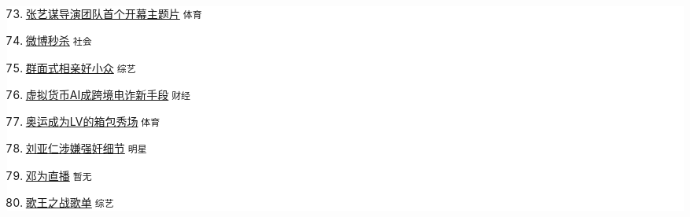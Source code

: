 73. [张艺谋导演团队首个开幕主题片](https://m.weibo.cn/search?containerid=100103type%3D1%26t%3D10%26q%3D%23%E5%BC%A0%E8%89%BA%E8%B0%8B%E5%AF%BC%E6%BC%94%E5%9B%A2%E9%98%9F%E9%A6%96%E4%B8%AA%E5%BC%80%E5%B9%95%E4%B8%BB%E9%A2%98%E7%89%87%23&stream_entry_id=31&isnewpage=1&extparam=seat%3D1%26adid%3D247226%26is_ad_pos%3D1%26topic_ad%3D1%26filter_type%3Drealtimehot%26stream_entry_id%3D31%26c_type%3D31%26lcate%3D5001%26q%3D%2523%25E5%25BC%25A0%25E8%2589%25BA%25E8%25B0%258B%25E5%25AF%25BC%25E6%25BC%2594%25E5%259B%25A2%25E9%2598%259F%25E9%25A6%2596%25E4%25B8%25AA%25E5%25BC%2580%25E5%25B9%2595%25E4%25B8%25BB%25E9%25A2%2598%25E7%2589%2587%2523%26cate%3D5001%26dgr%3D0%26pos%3D3%26band_rank%3D4%26display_time%3D1721997541%26pre_seqid%3D17219975419860943914) `体育` 

74. [微博秒杀](https://m.weibo.cn/search?containerid=100103type%3D1%26t%3D10%26q%3D%23%E5%BE%AE%E5%8D%9A%E7%A7%92%E6%9D%80%23&stream_entry_id=31&isnewpage=1&extparam=seat%3D1%26adid%3D247106%26is_ad_pos%3D1%26pos%3D7%26filter_type%3Drealtimehot%26c_type%3D31%26stream_entry_id%3D31%26lcate%3D5001%26cate%3D5001%26dgr%3D0%26q%3D%2523%25E5%25BE%25AE%25E5%258D%259A%25E7%25A7%2592%25E6%259D%2580%2523%26band_rank%3D7%26display_time%3D1721997541%26pre_seqid%3D17219975419860943914) `社会` 

75. [群面式相亲好小众](https://m.weibo.cn/search?containerid=100103type%3D1%26t%3D10%26q%3D%23%E7%BE%A4%E9%9D%A2%E5%BC%8F%E7%9B%B8%E4%BA%B2%E5%A5%BD%E5%B0%8F%E4%BC%97%23&stream_entry_id=31&isnewpage=1&extparam=seat%3D1%26stream_entry_id%3D31%26flag%3D1%26realpos%3D9%26pos%3D10%26lcate%3D5001%26c_type%3D31%26filter_type%3Drealtimehot%26cate%3D5001%26dgr%3D0%26q%3D%2523%25E7%25BE%25A4%25E9%259D%25A2%25E5%25BC%258F%25E7%259B%25B8%25E4%25BA%25B2%25E5%25A5%25BD%25E5%25B0%258F%25E4%25BC%2597%2523%26band_rank%3D9%26display_time%3D1721997541%26pre_seqid%3D17219975419860943914) `综艺` 

76. [虚拟货币AI成跨境电诈新手段](https://m.weibo.cn/search?containerid=100103type%3D1%26t%3D10%26q%3D%23%E8%99%9A%E6%8B%9F%E8%B4%A7%E5%B8%81AI%E6%88%90%E8%B7%A8%E5%A2%83%E7%94%B5%E8%AF%88%E6%96%B0%E6%89%8B%E6%AE%B5%23&stream_entry_id=31&isnewpage=1&extparam=seat%3D1%26stream_entry_id%3D31%26flag%3D1%26realpos%3D10%26pos%3D11%26lcate%3D5001%26c_type%3D31%26filter_type%3Drealtimehot%26cate%3D5001%26dgr%3D0%26q%3D%2523%25E8%2599%259A%25E6%258B%259F%25E8%25B4%25A7%25E5%25B8%2581AI%25E6%2588%2590%25E8%25B7%25A8%25E5%25A2%2583%25E7%2594%25B5%25E8%25AF%2588%25E6%2596%25B0%25E6%2589%258B%25E6%25AE%25B5%2523%26band_rank%3D10%26display_time%3D1721997541%26pre_seqid%3D17219975419860943914) `财经` 

77. [奥运成为LV的箱包秀场](https://m.weibo.cn/search?containerid=100103type%3D1%26t%3D10%26q%3D%23%E5%A5%A5%E8%BF%90%E6%88%90%E4%B8%BALV%E7%9A%84%E7%AE%B1%E5%8C%85%E7%A7%80%E5%9C%BA%23&stream_entry_id=31&isnewpage=1&extparam=seat%3D1%26adid%3D247049%26flag%3D0%26realpos%3D20%26pos%3D21%26filter_type%3Drealtimehot%26c_type%3D31%26stream_entry_id%3D31%26lcate%3D5001%26cate%3D5001%26dgr%3D0%26q%3D%2523%25E5%25A5%25A5%25E8%25BF%2590%25E6%2588%2590%25E4%25B8%25BALV%25E7%259A%2584%25E7%25AE%25B1%25E5%258C%2585%25E7%25A7%2580%25E5%259C%25BA%2523%26band_rank%3D20%26display_time%3D1721997541%26pre_seqid%3D17219975419860943914) `体育` 

78. [刘亚仁涉嫌强奸细节](https://m.weibo.cn/search?containerid=100103type%3D1%26t%3D10%26q%3D%23%E5%88%98%E4%BA%9A%E4%BB%81%E6%B6%89%E5%AB%8C%E5%BC%BA%E5%A5%B8%E7%BB%86%E8%8A%82%23&stream_entry_id=31&isnewpage=1&extparam=seat%3D1%26stream_entry_id%3D31%26flag%3D1%26realpos%3D31%26pos%3D32%26lcate%3D5001%26c_type%3D31%26filter_type%3Drealtimehot%26cate%3D5001%26dgr%3D0%26q%3D%2523%25E5%2588%2598%25E4%25BA%259A%25E4%25BB%2581%25E6%25B6%2589%25E5%25AB%258C%25E5%25BC%25BA%25E5%25A5%25B8%25E7%25BB%2586%25E8%258A%2582%2523%26band_rank%3D31%26display_time%3D1721997541%26pre_seqid%3D17219975419860943914) `明星` 

79. [邓为直播](https://m.weibo.cn/search?containerid=100103type%3D1%26t%3D10%26q%3D%E9%82%93%E4%B8%BA%E7%9B%B4%E6%92%AD&stream_entry_id=31&isnewpage=1&extparam=seat%3D1%26stream_entry_id%3D31%26flag%3D1%26realpos%3D35%26pos%3D36%26lcate%3D5001%26c_type%3D31%26filter_type%3Drealtimehot%26cate%3D5001%26dgr%3D0%26q%3D%25E9%2582%2593%25E4%25B8%25BA%25E7%259B%25B4%25E6%2592%25AD%26band_rank%3D35%26display_time%3D1721997541%26pre_seqid%3D17219975419860943914) `暂无` 

80. [歌王之战歌单](https://m.weibo.cn/search?containerid=100103type%3D1%26t%3D10%26q%3D%23%E6%AD%8C%E7%8E%8B%E4%B9%8B%E6%88%98%E6%AD%8C%E5%8D%95%23&stream_entry_id=31&isnewpage=1&extparam=seat%3D1%26stream_entry_id%3D31%26flag%3D0%26realpos%3D38%26pos%3D39%26lcate%3D5001%26c_type%3D31%26filter_type%3Drealtimehot%26cate%3D5001%26dgr%3D0%26q%3D%2523%25E6%25AD%258C%25E7%258E%258B%25E4%25B9%258B%25E6%2588%2598%25E6%25AD%258C%25E5%258D%2595%2523%26band_rank%3D38%26display_time%3D1721997541%26pre_seqid%3D17219975419860943914) `综艺` 
